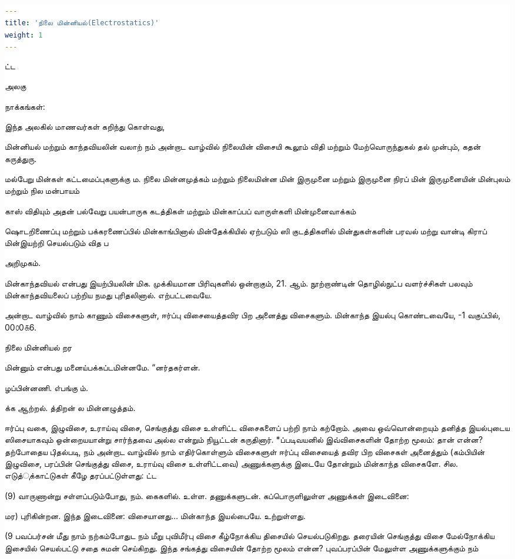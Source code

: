 ```yaml
---
title: 'நிலை மின்னியல்(Electrostatics)'
weight: 1
---
```


ட்ட

அலகு

நாக்கங்கள்‌:

இந்த அலகில்‌ மாணவர்கள்‌ கறிந்து கொள்வது,

மின்னியல்‌ மற்றும்‌ காந்தவியலின்‌ வலாற்‌ நம்‌ அன்றாட வாழ்வில்‌ நிலையின்‌ விசையி கூலூம்‌ விதி மற்றும்‌ மேற்வொருந்துகல்‌ தல்‌ முன்பும்‌, கதன்‌ கருத்துரு.

மல்பேறு மின்கள்‌ கட்டமைப்புகளுக்கு ம. நிலை மின்னமுத்கம்‌ மற்றும்‌ நிலைமின்ன மின்‌ இருமுனை மற்றும்‌ இருமுனை நிரப்‌ மின்‌ இருமுனையின்‌ மின்புலம்‌ மற்றும்‌ நில மன்பாயம்‌

காஸ்‌ விதியும்‌ அதன்‌ பல்வேறு பயன்பாருக கடத்திகள்‌ மற்றும்‌ மின்காப்பப்‌ வாருள்களி மின்முனைவாக்கம்‌

ஷொடறிணைப்பு மற்றும்‌ பக்கரணைப்பில்‌ மின்காங்பினால்‌ மின்தேக்கியில்‌ ஏற்படும்‌ ஸி குடத்திகளில்‌ மின்துகள்களின்‌ பரவல்‌ மற்று வான்டி கிராப்‌ மின்‌இயற்றி செயல்படும்‌ வித ப

அறிமுகம்‌.

மின்காந்தவியல்‌ என்பது இயற்பியலின்‌ மிக. முக்கியமான பிரிவுகளில்‌ ஒன்றாகும்‌, 21. ஆம்‌. நூற்றாண்டின்‌ தொழில்நுட்ப வளர்ச்சிகள்‌ பலவும்‌ மின்காந்தவியலைப்‌ பற்றிய நமது புரிதலினால்‌. எற்பட்டவையே.

அன்றாட வாழ்வில்‌ நாம்‌ காணும்‌ விசைகளுள்‌, ஈர்ப்பு விசையைத்தவிர பிற அனைத்து விசைகளும்‌. மின்காந்த இயல்பு கொண்டவையே, -1 வகுப்பில்‌,
00௦0௧6.

நிலை மின்னியல்‌ றர

மின்னும்‌ என்பது மனைய்பக்கப்டமின்னமே. “னர்தகர்ளன்‌.

ழப்பின்னணி. எ்பங்கு ம்‌.

க்க ஆற்றல்‌. த்திறன்‌ ல மின்னழுத்தம்‌.

ஈர்ப்பு வகை, இழுவிசை, உராய்வு விசை, செங்குத்து விசை உள்ளிட்ட விசைகளைப்‌ பற்றி நாம்‌ கற்றோம்‌. அவை ஒவ்வொன்றையும்‌ தனித்த இயல்புடைய ஸிசையாகவும்‌ ஒன்றையயான்று சார்ந்தவை அல்ல என்றும்‌ நியூட்டன்‌ கருதினார்‌. \*ப்படிவயனில்‌ இவ்விசைகளின்‌ தோற்ற மூலம்‌: தான்‌ என்ன? தற்போதைய புிதல்படி, நம்‌ அன்றாட வாழ்வில்‌ நாம்‌ எதிர்கொள்ளும்‌ விசைகளுள்‌ ஈர்ப்பு விசையைத்‌ தவிர பிற விசைகள்‌ அனைத்தும்‌ (கம்பியின்‌ இழுவிசை, பரப்பின்‌ செங்குத்து விசை, உராய்வு விசை உள்ளிட்டவை) அணுக்களுக்கு இடையே தோன்றும்‌ மின்காந்த விசைகளே. சில. எடுத்ுக்காட்டுகள்‌ கீழே தரப்பட்டுள்ளது:
ட்ட

(9) வாருணான்று சள்ளப்படும்போது, நம்‌. கைகளில்‌. உள்ள. தணுக்களுடன்‌. கப்பொருளிலுள்ள அணுக்கள்‌ இடைவினை:

மர) புரிகின்றன. இந்த இடைவினை: விசையானது... மின்காந்த இயல்பையே. உற்றுள்ளது.

(9 பவப்பர்சன்‌ மீது நாம்‌ நற்கம்போதுட நம்‌ மீறு புவிமீர்பு விசை கீழ்நோக்கிய திசையில்‌ செயல்படுகிறது. தரையின்‌ செங்குத்து விசை மேல்நோக்கிய இசையில்‌ செயல்பட்டு சதை சுமன்‌ செய்கிறது. இந்த சங்கத்து விசையின்‌ தோற்ற மூலம்‌ என்ன? புவப்பரப்பின்‌ மேலுள்ள அணுக்களுக்கும்‌ நம்‌
